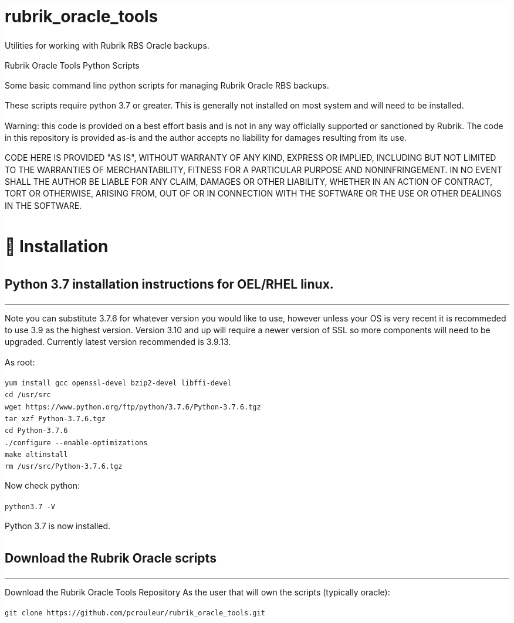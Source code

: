 # rubrik_oracle_tools
Utilities for working with Rubrik RBS Oracle backups.

Rubrik Oracle Tools Python Scripts

Some basic command line python scripts for managing Rubrik Oracle RBS backups.

These scripts require python 3.7 or greater. This is generally not installed on most system and will need to be installed.

Warning: this code is provided on a best effort basis and is not in any way officially supported or sanctioned by Rubrik. The code in this repository is provided as-is and the author accepts no liability for damages resulting from its use.

CODE HERE IS PROVIDED "AS IS", WITHOUT WARRANTY OF ANY KIND, EXPRESS OR IMPLIED, INCLUDING BUT NOT LIMITED TO THE WARRANTIES OF MERCHANTABILITY, FITNESS FOR A PARTICULAR PURPOSE AND NONINFRINGEMENT. IN NO EVENT SHALL THE AUTHOR BE LIABLE FOR ANY CLAIM, DAMAGES OR OTHER LIABILITY, WHETHER IN AN ACTION OF CONTRACT, TORT OR OTHERWISE, ARISING FROM, OUT OF OR IN CONNECTION WITH THE SOFTWARE OR THE USE OR OTHER DEALINGS IN THE SOFTWARE.

# :hammer: Installation
## Python 3.7 installation instructions for OEL/RHEL linux. 
------------------------------------------------------------
Note you can substitute 3.7.6 for whatever version you would like to use, however unless your OS is very recent it is recommeded to use 3.9 as the highest version. Version 3.10 and up will require a newer version of SSL so more components will need to be upgraded. Currently latest version recommended is 3.9.13.

As root:
```
yum install gcc openssl-devel bzip2-devel libffi-devel
cd /usr/src
wget https://www.python.org/ftp/python/3.7.6/Python-3.7.6.tgz
tar xzf Python-3.7.6.tgz
cd Python-3.7.6
./configure --enable-optimizations
make altinstall
rm /usr/src/Python-3.7.6.tgz
```
Now check python:

```
python3.7 -V
```
Python 3.7 is now installed.


## Download the Rubrik Oracle scripts
------------------------------------------------
Download the Rubrik Oracle Tools Repository 
As the user that will own the scripts (typically oracle):
```
git clone https://github.com/pcrouleur/rubrik_oracle_tools.git
```
